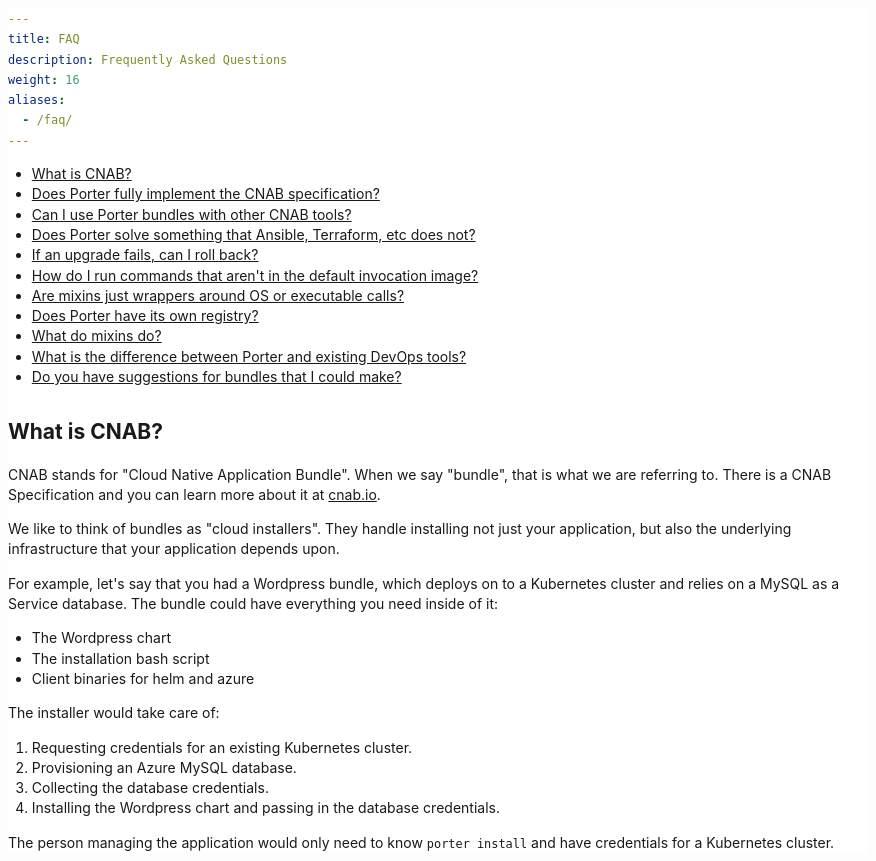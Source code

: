 ```yaml
---
title: FAQ
description: Frequently Asked Questions
weight: 16
aliases:
  - /faq/
---
```


- [What is CNAB?](#what-is-cnab)
- [Does Porter fully implement the CNAB specification?](#does-porter-fully-implement-the-cnab-specification)
- [Can I use Porter bundles with other CNAB tools?](#can-i-use-porter-bundles-with-other-cnab-tools)
- [Does Porter solve something that Ansible, Terraform, etc does not?](#does-porter-solve-something-that-ansible-terraform-etc-does-not)
- [If an upgrade fails, can I roll back?](#if-an-upgrade-fails-can-i-roll-back)
- [How do I run commands that aren't in the default invocation image?](#how-do-i-run-commands-that-arent-in-the-default-invocation-image)
- [Are mixins just wrappers around OS or executable calls?](#are-mixins-just-wrappers-around-os-or-executable-calls)
- [Does Porter have its own registry?](#does-porter-have-its-own-registry)
- [What do mixins do?](#what-do-mixins-do)
- [What is the difference between Porter and existing DevOps tools?](#what-is-the-difference-between-porter-and-existing-devops-tools)
- [Do you have suggestions for bundles that I could make?](#do-you-have-suggestions-for-bundles-that-i-could-make)

## What is CNAB?

CNAB stands for "Cloud Native Application Bundle". When we say "bundle", that is what
we are referring to. There is a CNAB Specification and you can learn more about
it at [cnab.io](https://cnab.io).

We like to think of bundles as "cloud installers". They handle installing not just your
application, but also the underlying infrastructure that your application depends upon.

For example, let's say that you had a Wordpress bundle, which deploys on to a
Kubernetes cluster and relies on a MySQL as a Service database. The bundle could
have everything you need inside of it:

- The Wordpress chart
- The installation bash script
- Client binaries for helm and azure

The installer would take care of:

1. Requesting credentials for an existing Kubernetes cluster.
1. Provisioning an Azure MySQL database.
1. Collecting the database credentials.
1. Installing the Wordpress chart and passing in the database credentials.

The person managing the application would only need to know `porter install` and have
credentials for a Kubernetes cluster.
